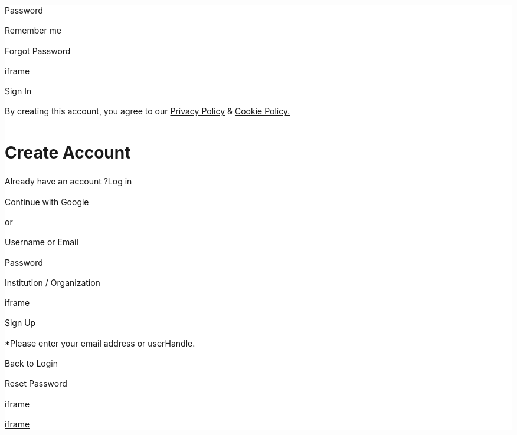 Password

Remember me

Forgot Password

[iframe](https://www.google.com/recaptcha/api2/anchor?ar=1&k=6LexF0sUAAAAADiQjz9BMiSrqplrItl-tWYDSfWa&co=aHR0cHM6Ly93d3cuZ2Vla3Nmb3JnZWVrcy5vcmc6NDQz&hl=en&v=hbAq-YhJxOnlU-7cpgBoAJHb&size=normal&cb=xf7wq42vjpy1)

Sign In

By creating this account, you agree to our [Privacy Policy](https://www.geeksforgeeks.org/privacy-policy/) & [Cookie Policy.](https://www.geeksforgeeks.org/legal/privacy-policy/#:~:text=the%20appropriate%20measures.-,COOKIE%20POLICY,-A%20cookie%20is)

# Create Account

Already have an account ?Log in

Continue with Google

or

Username or Email

Password

Institution / Organization

```

```

[iframe](https://www.google.com/recaptcha/api2/anchor?ar=1&k=6LexF0sUAAAAADiQjz9BMiSrqplrItl-tWYDSfWa&co=aHR0cHM6Ly93d3cuZ2Vla3Nmb3JnZWVrcy5vcmc6NDQz&hl=en&v=hbAq-YhJxOnlU-7cpgBoAJHb&size=normal&cb=7el64ldorspw)

Sign Up

\*Please enter your email address or userHandle.

Back to Login

Reset Password

[iframe](https://www.google.com/recaptcha/api2/anchor?ar=1&k=6LdMFNUZAAAAAIuRtzg0piOT-qXCbDF-iQiUi9KY&co=aHR0cHM6Ly93d3cuZ2Vla3Nmb3JnZWVrcy5vcmc6NDQz&hl=en&v=hbAq-YhJxOnlU-7cpgBoAJHb&size=invisible&cb=ouu01jhqs65t)

[iframe](https://securepubads.g.doubleclick.net/static/topics/topics_frame.html)